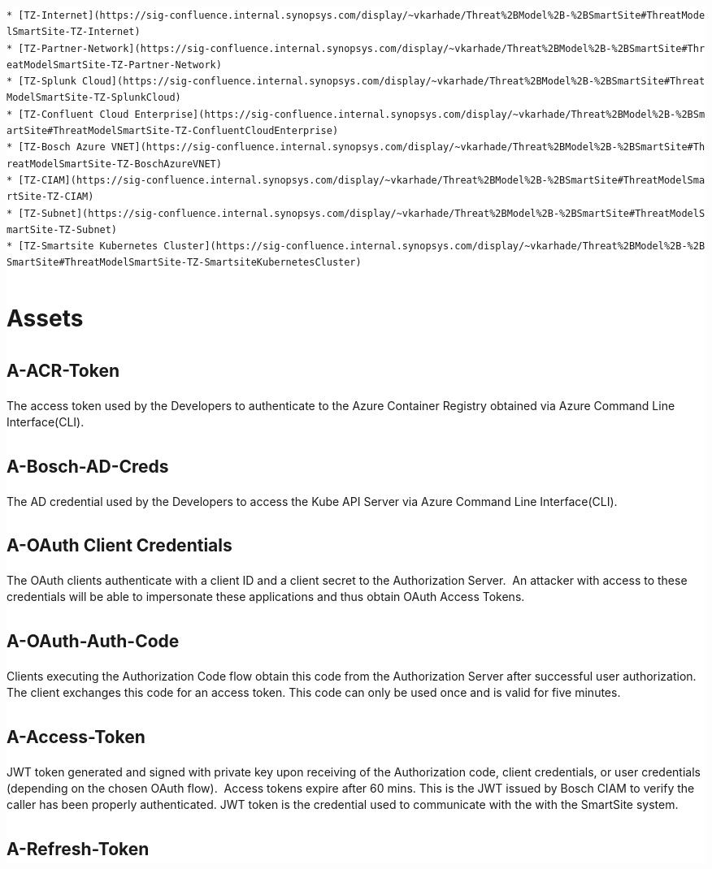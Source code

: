 	* [TZ-Internet](https://sig-confluence.internal.synopsys.com/display/~vkarhade/Threat%2BModel%2B-%2BSmartSite#ThreatModelSmartSite-TZ-Internet)
	* [TZ-Partner-Network](https://sig-confluence.internal.synopsys.com/display/~vkarhade/Threat%2BModel%2B-%2BSmartSite#ThreatModelSmartSite-TZ-Partner-Network)
	* [TZ-Splunk Cloud](https://sig-confluence.internal.synopsys.com/display/~vkarhade/Threat%2BModel%2B-%2BSmartSite#ThreatModelSmartSite-TZ-SplunkCloud)
	* [TZ-Confluent Cloud Enterprise](https://sig-confluence.internal.synopsys.com/display/~vkarhade/Threat%2BModel%2B-%2BSmartSite#ThreatModelSmartSite-TZ-ConfluentCloudEnterprise)
	* [TZ-Bosch Azure VNET](https://sig-confluence.internal.synopsys.com/display/~vkarhade/Threat%2BModel%2B-%2BSmartSite#ThreatModelSmartSite-TZ-BoschAzureVNET)
	* [TZ-CIAM](https://sig-confluence.internal.synopsys.com/display/~vkarhade/Threat%2BModel%2B-%2BSmartSite#ThreatModelSmartSite-TZ-CIAM)
	* [TZ-Subnet](https://sig-confluence.internal.synopsys.com/display/~vkarhade/Threat%2BModel%2B-%2BSmartSite#ThreatModelSmartSite-TZ-Subnet)
	* [TZ-Smartsite Kubernetes Cluster](https://sig-confluence.internal.synopsys.com/display/~vkarhade/Threat%2BModel%2B-%2BSmartSite#ThreatModelSmartSite-TZ-SmartsiteKubernetesCluster)

# Assets

## A-ACR-Token

The access token used by the Developers to authenticate to the Azure Container Registry obtained via Azure Command Line Interface(CLI). 

## A-Bosch-AD-Creds 

The AD credential used by the Developers to access the Kube API Server via Azure Command Line Interface(CLI). 

## A-OAuth Client Credentials

The OAuth clients authenticate with a client ID and a client secret to the Authorization Server.  An attacker with access to these credentials will be able to impersonate these applications and thus obtain OAuth Access Tokens.

## A-OAuth-Auth-Code

Clients executing the Authorization Code flow obtain this code from the Authorization Server after successful user authorization. The client exchanges this code for an access token. This code can only be used once and is valid for five minutes. 

## A-Access-Token

JWT token generated and signed with private key upon receiving of the Authorization code, client credentials, or user credentials (depending on the chosen OAuth flow).  Access tokens expire after 60 mins. This is the JWT issued by Bosch CIAM to verify the caller has been properly authenticated. JWT token is the credential used to communicate with the with the SmartSite system.  

## A-Refresh-Token
